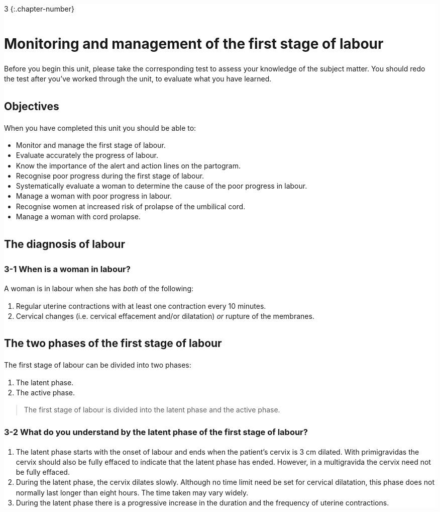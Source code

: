

3
{:.chapter-number}

# Monitoring and management of the first stage of labour

Before you begin this unit, please take the corresponding test to assess your knowledge of the subject matter. You should redo the test after you’ve worked through the unit, to evaluate what you have learned.

## Objectives

When you have completed this unit you should be able to:

*	Monitor and manage the first stage of labour.
*	Evaluate accurately the progress of labour.
*	Know the importance of the alert and action lines on the partogram.
*	Recognise poor progress during the first stage of labour.
*	Systematically evaluate a woman to determine the cause of the poor progress in labour.
*	Manage a woman with poor progress in labour.
*	Recognise women at increased risk of prolapse of the umbilical cord.
*	Manage a woman with cord prolapse.

## The diagnosis of labour

### 3-1 When is a woman in labour?

A woman is in labour when she has *both* of the following:

1.	Regular uterine contractions with at least one contraction every 10 minutes.
1.	Cervical changes (i.e. cervical effacement and/or dilatation) *or* rupture of the membranes.

## The two phases of the first stage of labour

The first stage of labour can be divided into two phases:

1.	The latent phase.
1.	The active phase.

> The first stage of labour is divided into the latent phase and the active phase.

### 3-2 What do you understand by the latent phase of the first stage of labour?

1.	The latent phase starts with the onset of labour and ends when the patient’s cervix is 3 cm dilated. With primigravidas the cervix should also be fully effaced to indicate that the latent phase has ended. However, in a multigravida the cervix need not be fully effaced.
1.	During the latent phase, the cervix dilates slowly. Although no time limit need be set for cervical dilatation, this phase does not normally last longer than eight hours. The time taken may vary widely.
1.	During the latent phase there is a progressive increase in the duration and the frequency of uterine contractions.
